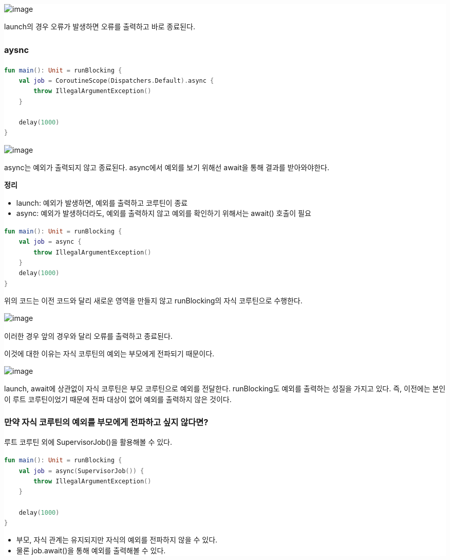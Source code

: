 <img width="610" alt="image" src="https://github.com/yoon-youngjin/spring-study/assets/83503188/d59045eb-8d0e-480c-9365-6d815a847dd6">

launch의 경우 오류가 발생하면 오류를 출력하고 바로 종료된다.

### aysnc

```kotlin
fun main(): Unit = runBlocking {
    val job = CoroutineScope(Dispatchers.Default).async {
        throw IllegalArgumentException()
    }

    delay(1000)
}
```

<img width="496" alt="image" src="https://github.com/yoon-youngjin/spring-study/assets/83503188/b7ff9ee9-9b17-4cc9-816e-91d901e0ace6">

async는 예외가 출력되지 않고 종료된다. async에서 예외를 보기 위해선 await을 통해 결과를 받아와야한다.

**정리**

- launch: 예외가 발생하면, 예외를 출력하고 코루틴이 종료
- async: 예외가 발생하더라도, 예외를 출력하지 않고 예외를 확인하기 위해서는 await() 호출이 필요

```kotlin
fun main(): Unit = runBlocking {
    val job = async {
        throw IllegalArgumentException()
    }
    delay(1000)
}
```

위의 코드는 이전 코드와 달리 새로운 영역을 만들지 않고 runBlocking의 자식 코루틴으로 수행한다.

<img width="734" alt="image" src="https://github.com/yoon-youngjin/spring-study/assets/83503188/3698c893-37d9-4a3e-ab6a-94e2db10adce">

이러한 경우 앞의 경우와 달리 오류를 출력하고 종료된다.

이것에 대한 이유는 자식 코루틴의 예외는 부모에게 전파되기 때문이다.

<img width="524" alt="image" src="https://github.com/yoon-youngjin/spring-study/assets/83503188/5e19d2ab-485a-4c28-a962-9b305c0823cb">

launch, await에 상관없이 자식 코루틴은 부모 코루틴으로 예외를 전달한다. runBlocking도 예외를 출력하는 성질을 가지고 있다.
즉, 이전에는 본인이 루트 코루틴이었기 때문에 전파 대상이 없어 예외를 출력하지 않은 것이다.

### 만약 자식 코루틴의 예외를 부모에게 전파하고 싶지 않다면?

루트 코루틴 외에 SupervisorJob()을 활용해볼 수 있다.

```kotlin
fun main(): Unit = runBlocking {
    val job = async(SupervisorJob()) {
        throw IllegalArgumentException()
    }

    delay(1000)
}
```
- 부모, 자식 관계는 유지되지만 자식의 예외를 전파하지 않을 수 있다.
- 물론 job.await()을 통해 예외를 출력해볼 수 있다.
